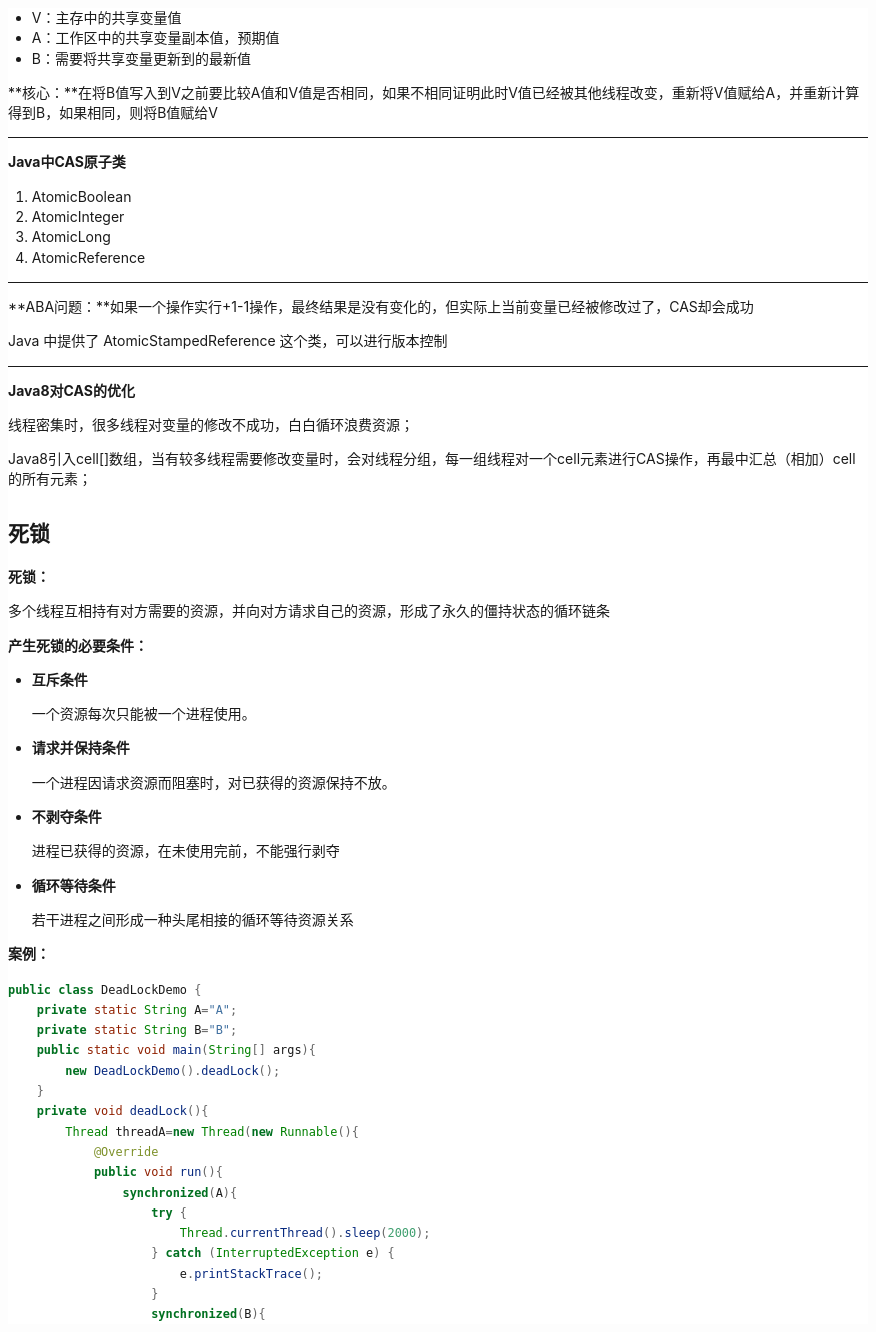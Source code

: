 - V：主存中的共享变量值
- A：工作区中的共享变量副本值，预期值
- B：需要将共享变量更新到的最新值

**核心：**在将B值写入到V之前要比较A值和V值是否相同，如果不相同证明此时V值已经被其他线程改变，重新将V值赋给A，并重新计算得到B，如果相同，则将B值赋给V

****

**Java中CAS原子类**

1. AtomicBoolean
2. AtomicInteger
3. AtomicLong
4. AtomicReference

****

**ABA问题：**如果一个操作实行+1-1操作，最终结果是没有变化的，但实际上当前变量已经被修改过了，CAS却会成功

Java 中提供了 AtomicStampedReference 这个类，可以进行版本控制

****

**Java8对CAS的优化**

线程密集时，很多线程对变量的修改不成功，白白循环浪费资源；

Java8引入cell[]数组，当有较多线程需要修改变量时，会对线程分组，每一组线程对一个cell元素进行CAS操作，再最中汇总（相加）cell的所有元素；

## 死锁

**死锁：**

多个线程互相持有对方需要的资源，并向对方请求自己的资源，形成了永久的僵持状态的循环链条

**产生死锁的必要条件：**

- **互斥条件**

  一个资源每次只能被一个进程使用。

- **请求并保持条件**

  一个进程因请求资源而阻塞时，对已获得的资源保持不放。

- **不剥夺条件**

  进程已获得的资源，在未使用完前，不能强行剥夺

- **循环等待条件**

  若干进程之间形成一种头尾相接的循环等待资源关系

**案例：**

```java
public class DeadLockDemo {  
    private static String A="A";  
    private static String B="B";  
    public static void main(String[] args){  
        new DeadLockDemo().deadLock();  
    }   
    private void deadLock(){  
        Thread threadA=new Thread(new Runnable(){  
            @Override  
            public void run(){  
                synchronized(A){  
                    try {  
                        Thread.currentThread().sleep(2000);
                    } catch (InterruptedException e) {   
                        e.printStackTrace();  
                    }  
                    synchronized(B){  
```